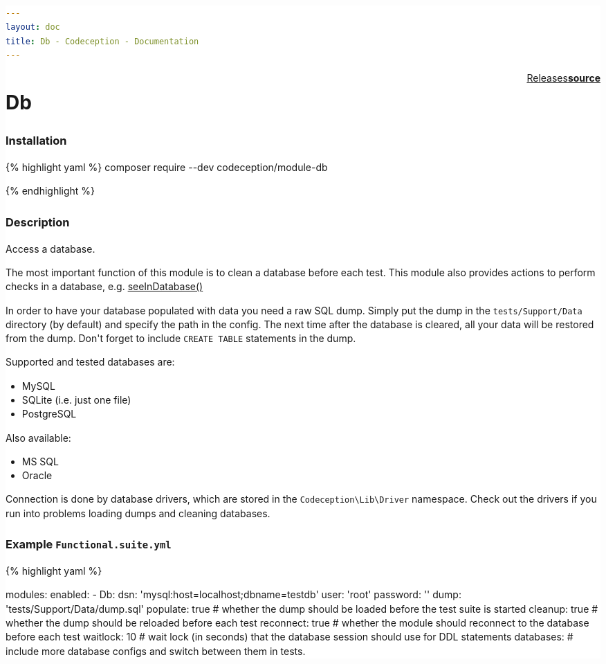 ```yaml
---
layout: doc
title: Db - Codeception - Documentation
---
```




<div class="btn-group" role="group" style="float: right" aria-label="..."><a class="btn btn-default" href="https://github.com/Codeception/module-Db/releases">Releases</a><a class="btn btn-default" href="https://github.com/Codeception/module-db/tree/master/src/Codeception/Module/Db.php"><strong>source</strong></a></div>

# Db
### Installation

{% highlight yaml %}
composer require --dev codeception/module-db

{% endhighlight %}

### Description



Access a database.

The most important function of this module is to clean a database before each test.
This module also provides actions to perform checks in a database, e.g. [seeInDatabase()](https://codeception.com/docs/modules/Db#seeInDatabase)

In order to have your database populated with data you need a raw SQL dump.
Simply put the dump in the `tests/Support/Data` directory (by default) and specify the path in the config.
The next time after the database is cleared, all your data will be restored from the dump.
Don't forget to include `CREATE TABLE` statements in the dump.

Supported and tested databases are:

* MySQL
* SQLite (i.e. just one file)
* PostgreSQL

Also available:

* MS SQL
* Oracle

Connection is done by database drivers, which are stored in the `Codeception\Lib\Driver` namespace.
Check out the drivers if you run into problems loading dumps and cleaning databases.

### Example `Functional.suite.yml`
{% highlight yaml %}

modules:
    enabled:
        - Db:
            dsn: 'mysql:host=localhost;dbname=testdb'
            user: 'root'
            password: ''
            dump: 'tests/Support/Data/dump.sql'
            populate: true # whether the dump should be loaded before the test suite is started
            cleanup: true # whether the dump should be reloaded before each test
            reconnect: true # whether the module should reconnect to the database before each test
            waitlock: 10 # wait lock (in seconds) that the database session should use for DDL statements
            databases: # include more database configs and switch between them in tests.